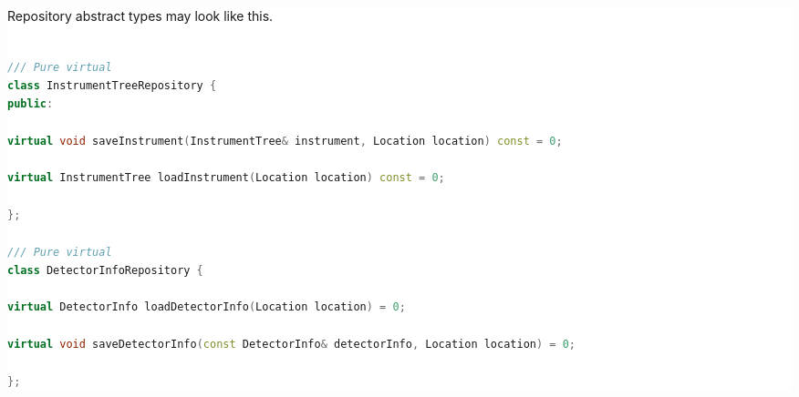 Repository abstract types may look like this.
```cpp

/// Pure virtual
class InstrumentTreeRepository {
public:

virtual void saveInstrument(InstrumentTree& instrument, Location location) const = 0;

virtual InstrumentTree loadInstrument(Location location) const = 0;

};

/// Pure virtual
class DetectorInfoRepository {

virtual DetectorInfo loadDetectorInfo(Location location) = 0;

virtual void saveDetectorInfo(const DetectorInfo& detectorInfo, Location location) = 0;

};

```



